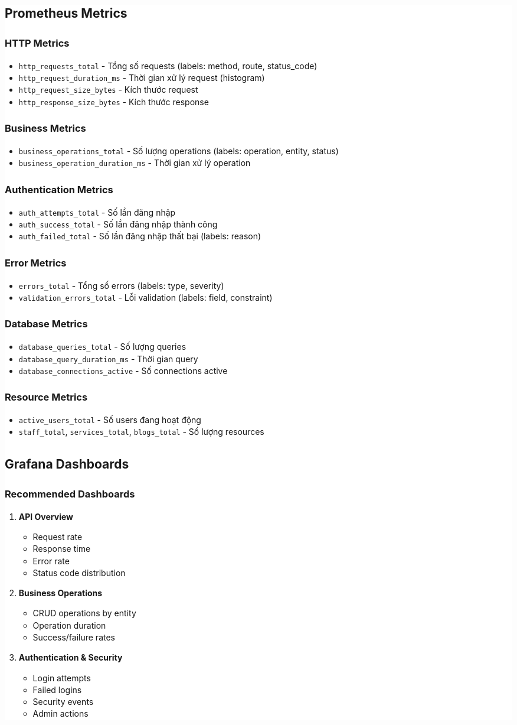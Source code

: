 ## Prometheus Metrics

### HTTP Metrics
- `http_requests_total` - Tổng số requests (labels: method, route, status_code)
- `http_request_duration_ms` - Thời gian xử lý request (histogram)
- `http_request_size_bytes` - Kích thước request
- `http_response_size_bytes` - Kích thước response

### Business Metrics
- `business_operations_total` - Số lượng operations (labels: operation, entity, status)
- `business_operation_duration_ms` - Thời gian xử lý operation

### Authentication Metrics
- `auth_attempts_total` - Số lần đăng nhập
- `auth_success_total` - Số lần đăng nhập thành công
- `auth_failed_total` - Số lần đăng nhập thất bại (labels: reason)

### Error Metrics
- `errors_total` - Tổng số errors (labels: type, severity)
- `validation_errors_total` - Lỗi validation (labels: field, constraint)

### Database Metrics
- `database_queries_total` - Số lượng queries
- `database_query_duration_ms` - Thời gian query
- `database_connections_active` - Số connections active

### Resource Metrics
- `active_users_total` - Số users đang hoạt động
- `staff_total`, `services_total`, `blogs_total` - Số lượng resources

## Grafana Dashboards

### Recommended Dashboards

1. **API Overview**
   - Request rate
   - Response time
   - Error rate
   - Status code distribution

2. **Business Operations**
   - CRUD operations by entity
   - Operation duration
   - Success/failure rates

3. **Authentication & Security**
   - Login attempts
   - Failed logins
   - Security events
   - Admin actions
